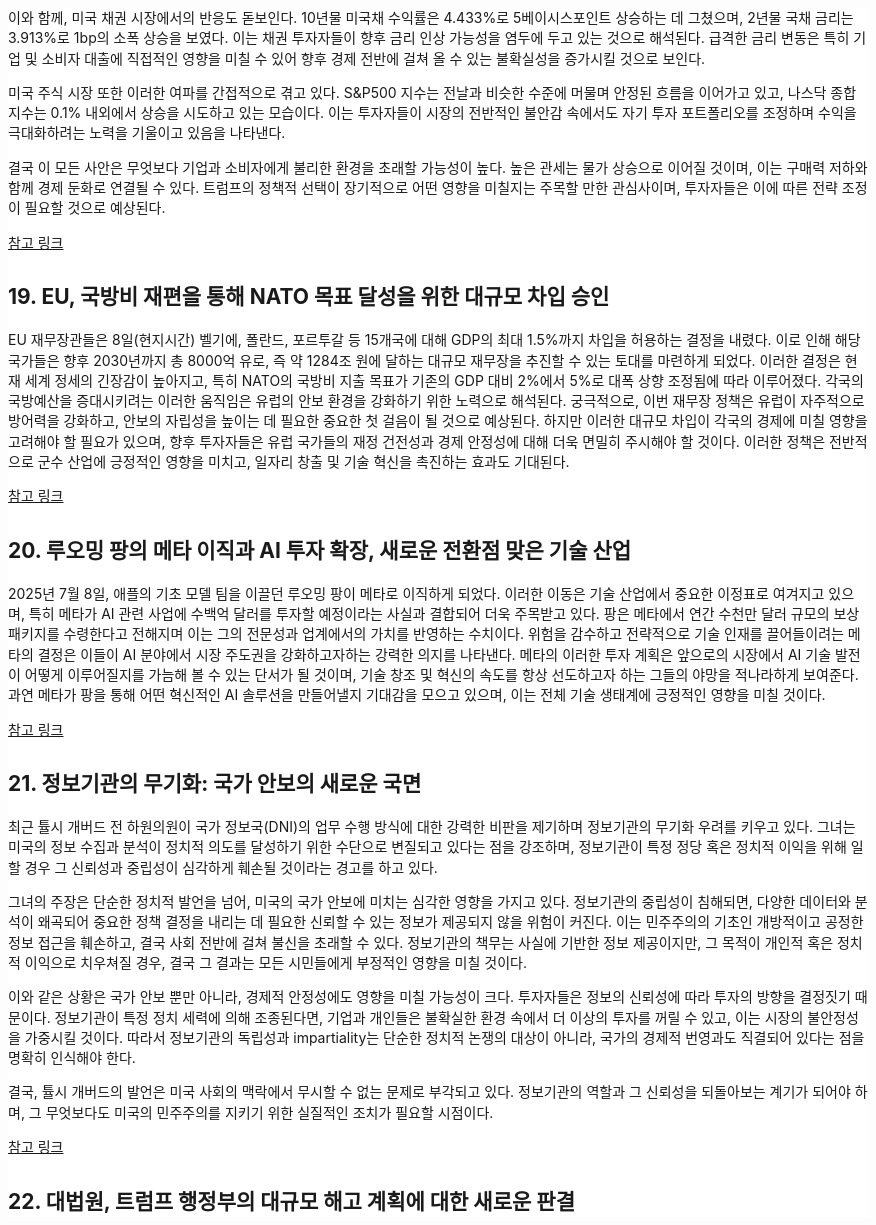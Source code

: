 이와 함께, 미국 채권 시장에서의 반응도 돋보인다. 10년물 미국채 수익률은 4.433%로 5베이시스포인트 상승하는 데 그쳤으며, 2년물 국채 금리는 3.913%로 1bp의 소폭 상승을 보였다. 이는 채권 투자자들이 향후 금리 인상 가능성을 염두에 두고 있는 것으로 해석된다. 급격한 금리 변동은 특히 기업 및 소비자 대출에 직접적인 영향을 미칠 수 있어 향후 경제 전반에 걸쳐 올 수 있는 불확실성을 증가시킬 것으로 보인다.

미국 주식 시장 또한 이러한 여파를 간접적으로 겪고 있다. S&P500 지수는 전날과 비슷한 수준에 머물며 안정된 흐름을 이어가고 있고, 나스닥 종합지수는 0.1% 내외에서 상승을 시도하고 있는 모습이다. 이는 투자자들이 시장의 전반적인 불안감 속에서도 자기 투자 포트폴리오를 조정하며 수익을 극대화하려는 노력을 기울이고 있음을 나타낸다.

결국 이 모든 사안은 무엇보다 기업과 소비자에게 불리한 환경을 초래할 가능성이 높다. 높은 관세는 물가 상승으로 이어질 것이며, 이는 구매력 저하와 함께 경제 둔화로 연결될 수 있다. 트럼프의 정책적 선택이 장기적으로 어떤 영향을 미칠지는 주목할 만한 관심사이며, 투자자들은 이에 따른 전략 조정이 필요할 것으로 예상된다.

[참고 링크](https://www.hankyung.com/article/202507086036i)

## 19. EU, 국방비 재편을 통해 NATO 목표 달성을 위한 대규모 차입 승인

EU 재무장관들은 8일(현지시간) 벨기에, 폴란드, 포르투갈 등 15개국에 대해 GDP의 최대 1.5%까지 차입을 허용하는 결정을 내렸다. 이로 인해 해당 국가들은 향후 2030년까지 총 8000억 유로, 즉 약 1284조 원에 달하는 대규모 재무장을 추진할 수 있는 토대를 마련하게 되었다. 이러한 결정은 현재 세계 정세의 긴장감이 높아지고, 특히 NATO의 국방비 지출 목표가 기존의 GDP 대비 2%에서 5%로 대폭 상향 조정됨에 따라 이루어졌다. 각국의 국방예산을 증대시키려는 이러한 움직임은 유럽의 안보 환경을 강화하기 위한 노력으로 해석된다. 궁극적으로, 이번 재무장 정책은 유럽이 자주적으로 방어력을 강화하고, 안보의 자립성을 높이는 데 필요한 중요한 첫 걸음이 될 것으로 예상된다. 하지만 이러한 대규모 차입이 각국의 경제에 미칠 영향을 고려해야 할 필요가 있으며, 향후 투자자들은 유럽 국가들의 재정 건전성과 경제 안정성에 대해 더욱 면밀히 주시해야 할 것이다. 이러한 정책은 전반적으로 군수 산업에 긍정적인 영향을 미치고, 일자리 창출 및 기술 혁신을 촉진하는 효과도 기대된다.

[참고 링크](https://www.hankyung.com/article/202507086044i)

## 20. 루오밍 팡의 메타 이직과 AI 투자 확장, 새로운 전환점 맞은 기술 산업

2025년 7월 8일, 애플의 기초 모델 팀을 이끌던 루오밍 팡이 메타로 이직하게 되었다. 이러한 이동은 기술 산업에서 중요한 이정표로 여겨지고 있으며, 특히 메타가 AI 관련 사업에 수백억 달러를 투자할 예정이라는 사실과 결합되어 더욱 주목받고 있다. 팡은 메타에서 연간 수천만 달러 규모의 보상 패키지를 수령한다고 전해지며 이는 그의 전문성과 업계에서의 가치를 반영하는 수치이다. 위험을 감수하고 전략적으로 기술 인재를 끌어들이려는 메타의 결정은 이들이 AI 분야에서 시장 주도권을 강화하고자하는 강력한 의지를 나타낸다. 메타의 이러한 투자 계획은 앞으로의 시장에서 AI 기술 발전이 어떻게 이루어질지를 가늠해 볼 수 있는 단서가 될 것이며, 기술 창조 및 혁신의 속도를 항상 선도하고자 하는 그들의 야망을 적나라하게 보여준다. 과연 메타가 팡을 통해 어떤 혁신적인 AI 솔루션을 만들어낼지 기대감을 모으고 있으며, 이는 전체 기술 생태계에 긍정적인 영향을 미칠 것이다.

[참고 링크](https://www.hankyung.com/article/202507096051i)

## 21. 정보기관의 무기화: 국가 안보의 새로운 국면

최근 튤시 개버드 전 하원의원이 국가 정보국(DNI)의 업무 수행 방식에 대한 강력한 비판을 제기하며 정보기관의 무기화 우려를 키우고 있다. 그녀는 미국의 정보 수집과 분석이 정치적 의도를 달성하기 위한 수단으로 변질되고 있다는 점을 강조하며, 정보기관이 특정 정당 혹은 정치적 이익을 위해 일할 경우 그 신뢰성과 중립성이 심각하게 훼손될 것이라는 경고를 하고 있다.

그녀의 주장은 단순한 정치적 발언을 넘어, 미국의 국가 안보에 미치는 심각한 영향을 가지고 있다. 정보기관의 중립성이 침해되면, 다양한 데이터와 분석이 왜곡되어 중요한 정책 결정을 내리는 데 필요한 신뢰할 수 있는 정보가 제공되지 않을 위험이 커진다. 이는 민주주의의 기초인 개방적이고 공정한 정보 접근을 훼손하고, 결국 사회 전반에 걸쳐 불신을 초래할 수 있다. 정보기관의 책무는 사실에 기반한 정보 제공이지만, 그 목적이 개인적 혹은 정치적 이익으로 치우쳐질 경우, 결국 그 결과는 모든 시민들에게 부정적인 영향을 미칠 것이다.

이와 같은 상황은 국가 안보 뿐만 아니라, 경제적 안정성에도 영향을 미칠 가능성이 크다. 투자자들은 정보의 신뢰성에 따라 투자의 방향을 결정짓기 때문이다. 정보기관이 특정 정치 세력에 의해 조종된다면, 기업과 개인들은 불확실한 환경 속에서 더 이상의 투자를 꺼릴 수 있고, 이는 시장의 불안정성을 가중시킬 것이다. 따라서 정보기관의 독립성과 impartiality는 단순한 정치적 논쟁의 대상이 아니라, 국가의 경제적 번영과도 직결되어 있다는 점을 명확히 인식해야 한다.

결국, 튤시 개버드의 발언은 미국 사회의 맥락에서 무시할 수 없는 문제로 부각되고 있다. 정보기관의 역할과 그 신뢰성을 되돌아보는 계기가 되어야 하며, 그 무엇보다도 미국의 민주주의를 지키기 위한 실질적인 조치가 필요할 시점이다.

[참고 링크](https://www.washingtonpost.com/national-security/2025/07/08/gabbard-dig-odni-weaponization-intelligence/)

## 22. 대법원, 트럼프 행정부의 대규모 해고 계획에 대한 새로운 판결
